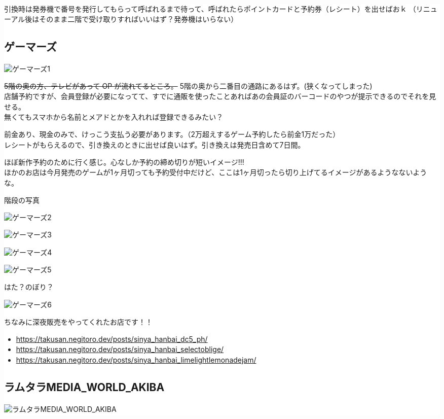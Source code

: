 引換時は発券機で番号を発行してもらって呼ばれるまで待って、呼ばれたらポイントカードと予約券（レシート）を出せばおｋ
（リニューアル後はそのまま二階で受け取りすればいいはず？発券機はいらない）

## ゲーマーズ

<iframe src="https://www.google.com/maps/embed?pb=!1m18!1m12!1m3!1d405.0168458680896!2d139.7714797579938!3d35.69830109885349!2m3!1f0!2f0!3f0!3m2!1i1024!2i768!4f13.1!3m3!1m2!1s0x60188c1d4097a74b%3A0x76073b6493176df5!2zQUtJSEFCQVJB44Ky44O844Oe44O844K65pys5bqX!5e0!3m2!1sja!2sus!4v1703691424387!5m2!1sja!2sus" width="80%" height="450" style="border:0;" allowfullscreen="" loading="lazy" referrerpolicy="no-referrer-when-downgrade"></iframe>

![ゲーマーズ1](https://oekakityou.negitoro.dev/resize/6acc4cb5-4c77-403a-a7bb-8e199233bd84.jpg)

~~5階の奥の方、テレビがあって OP が流れてるところ。~~ 5階の奥から二番目の通路にあるはず。(狭くなってしまった)  
店舗予約ですが、会員登録が必要になってて、すでに通販を使ったことあればあの会員証のバーコードのやつが提示できるのでそれを見せる。  
無くてもスマホから名前とメアドとかを入れれば登録できるみたい？

前金あり、現金のみで、けっこう支払う必要があります。（2万超えするゲーム予約したら前金1万だった）  
レシートがもらえるので、引き換えのときに出せば良いはず。引き換えは発売日含めて7日間。

ほぼ新作予約のために行く感じ。心なしか予約の締め切りが短いイメージ!!!  
ほかのお店は今月発売のゲームが1ヶ月切っても予約受付中だけど、ここは1ヶ月切ったら切り上げてるイメージがあるようなないような。

階段の写真

![ゲーマーズ2](https://oekakityou.negitoro.dev/resize/96e34955-9920-441e-a053-5f48e103c8c4.jpg)

![ゲーマーズ3](https://oekakityou.negitoro.dev/resize/cdd2c093-49f6-4fa9-af4f-712b39b1ccfc.jpg)

![ゲーマーズ4](https://oekakityou.negitoro.dev/resize/bcda5a33-5429-4361-a93f-4c9270006108.jpg)

![ゲーマーズ5](https://oekakityou.negitoro.dev/resize/b5347193-a0a5-4f98-9abc-1d3ca0421eff.jpg)

はた？のぼり？

![ゲーマーズ6](https://oekakityou.negitoro.dev/resize/d71e8684-acd5-414a-bc4a-c337d1a7c6ad.jpg)

ちなみに深夜販売をやってくれたお店です！！

- https://takusan.negitoro.dev/posts/sinya_hanbai_dc5_ph/
- https://takusan.negitoro.dev/posts/sinya_hanbai_selectoblige/
- https://takusan.negitoro.dev/posts/sinya_hanbai_limelightlemonadejam/

## ラムタラMEDIA_WORLD_AKIBA

<iframe src="https://www.google.com/maps/embed?pb=!1m14!1m8!1m3!1d202.50938155812418!2d139.77149826203248!3d35.69792362557907!3m2!1i1024!2i768!4f13.1!3m3!1m2!1s0x60188c1d3793cae3%3A0x21db6914acec40f8!2z44Op44Og44K_44OpIOODoeODh-OCo-OCouODr-ODvOODq-ODiSDjgqLjgq3jg5A!5e0!3m2!1sja!2sjp!4v1703691315699!5m2!1sja!2sjp" width="80%" height="450" style="border:0;" allowfullscreen="" loading="lazy" referrerpolicy="no-referrer-when-downgrade"></iframe>

![ラムタラMEDIA_WORLD_AKIBA](https://oekakityou.negitoro.dev/resize/5570f09f-096e-4c6b-a8a1-3a31b0779419.jpg)
